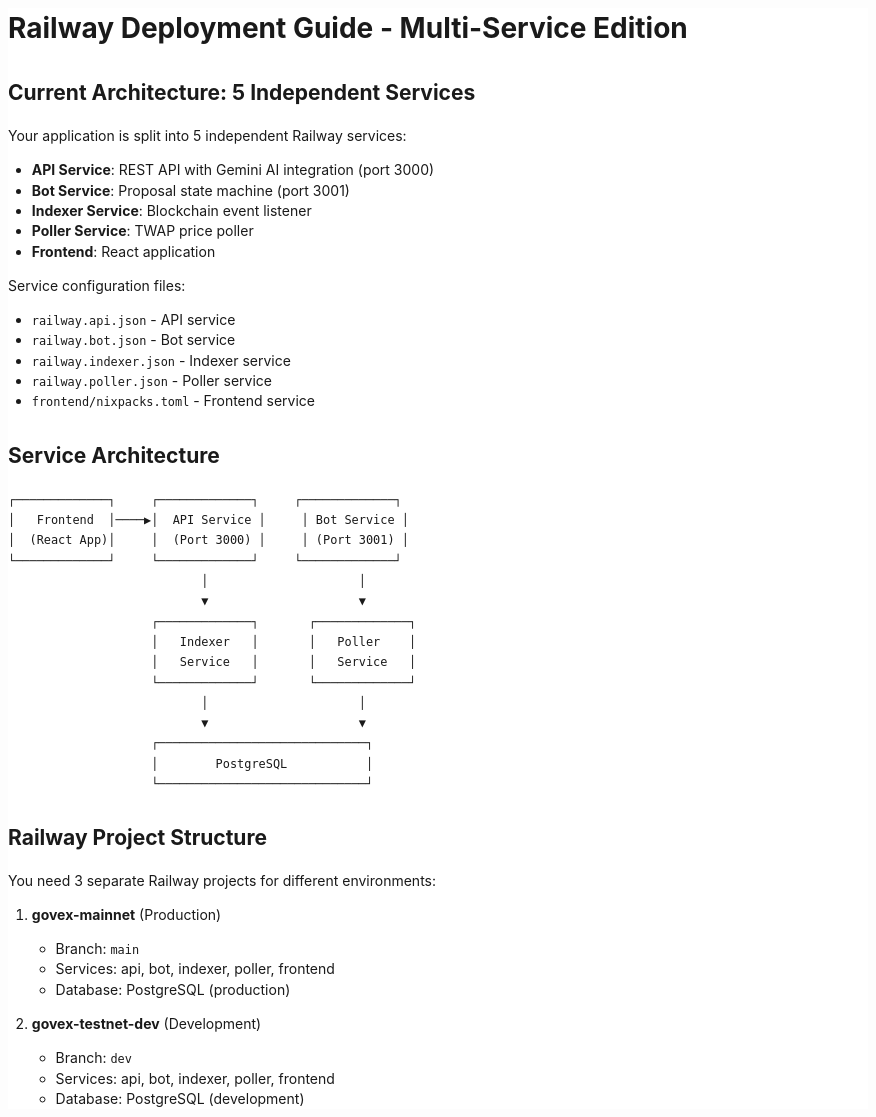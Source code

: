 # Railway Deployment Guide - Multi-Service Edition

## Current Architecture: 5 Independent Services

Your application is split into 5 independent Railway services:

- **API Service**: REST API with Gemini AI integration (port 3000)
- **Bot Service**: Proposal state machine (port 3001)
- **Indexer Service**: Blockchain event listener
- **Poller Service**: TWAP price poller
- **Frontend**: React application

Service configuration files:
- `railway.api.json` - API service
- `railway.bot.json` - Bot service
- `railway.indexer.json` - Indexer service
- `railway.poller.json` - Poller service
- `frontend/nixpacks.toml` - Frontend service

## Service Architecture

```
┌─────────────┐     ┌─────────────┐     ┌─────────────┐
│   Frontend  │────▶│  API Service │     │ Bot Service │
│  (React App)│     │  (Port 3000) │     │ (Port 3001) │
└─────────────┘     └─────────────┘     └─────────────┘
                           │                     │
                           ▼                     ▼
                    ┌─────────────┐       ┌─────────────┐
                    │   Indexer   │       │   Poller    │
                    │   Service   │       │   Service   │
                    └─────────────┘       └─────────────┘
                           │                     │
                           ▼                     ▼
                    ┌─────────────────────────────┐
                    │        PostgreSQL           │
                    └─────────────────────────────┘
```

## Railway Project Structure

You need 3 separate Railway projects for different environments:

1. **govex-mainnet** (Production)
   - Branch: `main`
   - Services: api, bot, indexer, poller, frontend
   - Database: PostgreSQL (production)

2. **govex-testnet-dev** (Development)
   - Branch: `dev`
   - Services: api, bot, indexer, poller, frontend
   - Database: PostgreSQL (development)
